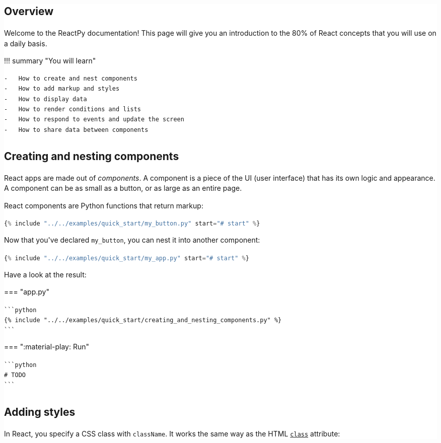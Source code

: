 ## Overview

<p class="intro" markdown>

Welcome to the ReactPy documentation! This page will give you an introduction to the 80% of React concepts that you will use on a daily basis.

</p>

!!! summary "You will learn"

    -   How to create and nest components
    -   How to add markup and styles
    -   How to display data
    -   How to render conditions and lists
    -   How to respond to events and update the screen
    -   How to share data between components

## Creating and nesting components

React apps are made out of _components_. A component is a piece of the UI (user interface) that has its own logic and appearance. A component can be as small as a button, or as large as an entire page.

React components are Python functions that return markup:

```python linenums="0"
{% include "../../examples/quick_start/my_button.py" start="# start" %}
```

Now that you've declared `my_button`, you can nest it into another component:

```python linenums="0" hl_lines="5"
{% include "../../examples/quick_start/my_app.py" start="# start" %}
```

Have a look at the result:

=== "app.py"

    ```python
    {% include "../../examples/quick_start/creating_and_nesting_components.py" %}
    ```

=== ":material-play: Run"

    ```python
    # TODO
    ```



## Adding styles

In React, you specify a CSS class with `className`. It works the same way as the HTML [`class`](https://developer.mozilla.org/en-US/docs/Web/HTML/Global_attributes/class) attribute:
